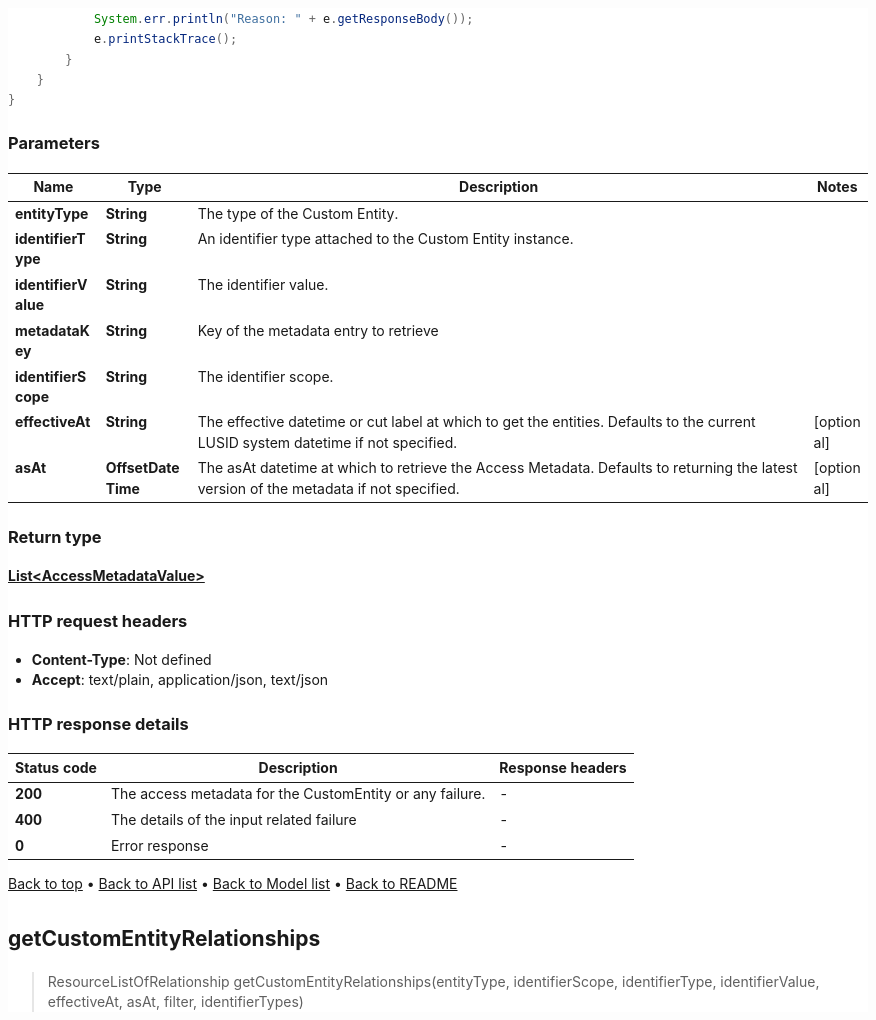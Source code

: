 ```java
            System.err.println("Reason: " + e.getResponseBody());
            e.printStackTrace();
        }
    }
}
```

### Parameters


| Name | Type | Description  | Notes |
|------------- | ------------- | ------------- | -------------|
| **entityType** | **String**| The type of the Custom Entity. | |
| **identifierType** | **String**| An identifier type attached to the Custom Entity instance. | |
| **identifierValue** | **String**| The identifier value. | |
| **metadataKey** | **String**| Key of the metadata entry to retrieve | |
| **identifierScope** | **String**| The identifier scope. | |
| **effectiveAt** | **String**| The effective datetime or cut label at which to get the entities. Defaults to the current LUSID system datetime if not specified. | [optional] |
| **asAt** | **OffsetDateTime**| The asAt datetime at which to retrieve the Access Metadata. Defaults to returning the latest version of the metadata if not specified. | [optional] |

### Return type

[**List&lt;AccessMetadataValue&gt;**](AccessMetadataValue.md)

### HTTP request headers

- **Content-Type**: Not defined
- **Accept**: text/plain, application/json, text/json


### HTTP response details
| Status code | Description | Response headers |
|-------------|-------------|------------------|
| **200** | The access metadata for the CustomEntity or any failure. |  -  |
| **400** | The details of the input related failure |  -  |
| **0** | Error response |  -  |

[Back to top](#) &#8226; [Back to API list](../README.md#documentation-for-api-endpoints) &#8226; [Back to Model list](../README.md#documentation-for-models) &#8226; [Back to README](../README.md)


## getCustomEntityRelationships

> ResourceListOfRelationship getCustomEntityRelationships(entityType, identifierScope, identifierType, identifierValue, effectiveAt, asAt, filter, identifierTypes)
